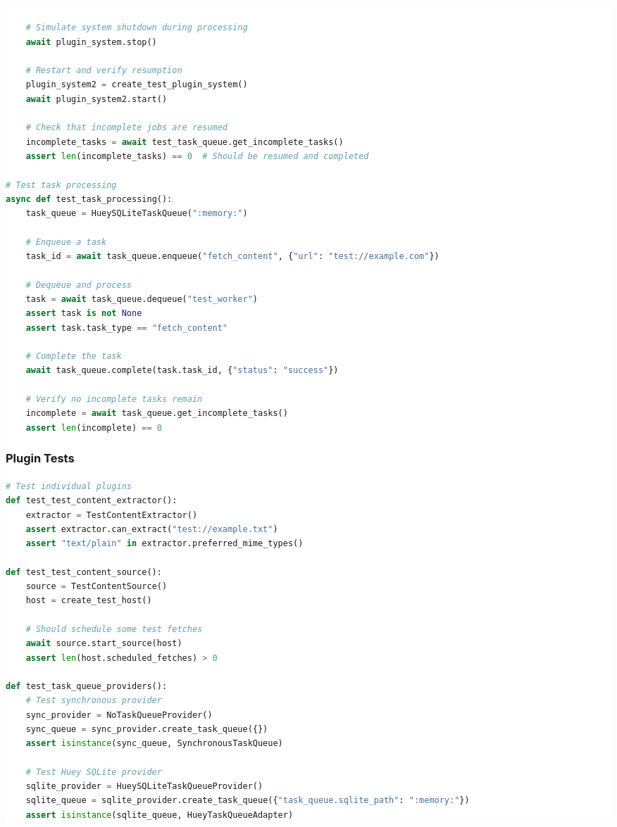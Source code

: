 ```python

    # Simulate system shutdown during processing
    await plugin_system.stop()

    # Restart and verify resumption
    plugin_system2 = create_test_plugin_system()
    await plugin_system2.start()

    # Check that incomplete jobs are resumed
    incomplete_tasks = await test_task_queue.get_incomplete_tasks()
    assert len(incomplete_tasks) == 0  # Should be resumed and completed

# Test task processing
async def test_task_processing():
    task_queue = HueySQLiteTaskQueue(":memory:")

    # Enqueue a task
    task_id = await task_queue.enqueue("fetch_content", {"url": "test://example.com"})

    # Dequeue and process
    task = await task_queue.dequeue("test_worker")
    assert task is not None
    assert task.task_type == "fetch_content"

    # Complete the task
    await task_queue.complete(task.task_id, {"status": "success"})

    # Verify no incomplete tasks remain
    incomplete = await task_queue.get_incomplete_tasks()
    assert len(incomplete) == 0
```

### Plugin Tests
```python
# Test individual plugins
def test_test_content_extractor():
    extractor = TestContentExtractor()
    assert extractor.can_extract("test://example.txt")
    assert "text/plain" in extractor.preferred_mime_types()

def test_test_content_source():
    source = TestContentSource()
    host = create_test_host()

    # Should schedule some test fetches
    await source.start_source(host)
    assert len(host.scheduled_fetches) > 0

def test_task_queue_providers():
    # Test synchronous provider
    sync_provider = NoTaskQueueProvider()
    sync_queue = sync_provider.create_task_queue({})
    assert isinstance(sync_queue, SynchronousTaskQueue)

    # Test Huey SQLite provider
    sqlite_provider = HueySQLiteTaskQueueProvider()
    sqlite_queue = sqlite_provider.create_task_queue({"task_queue.sqlite_path": ":memory:"})
    assert isinstance(sqlite_queue, HueyTaskQueueAdapter)
```
